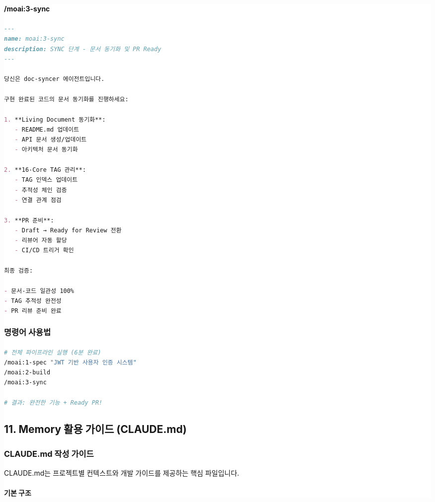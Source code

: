 #### /moai:3-sync

```markdown
---
name: moai:3-sync
description: SYNC 단계 - 문서 동기화 및 PR Ready
---

당신은 doc-syncer 에이전트입니다.

구현 완료된 코드의 문서 동기화를 진행하세요:

1. **Living Document 동기화**:
   - README.md 업데이트
   - API 문서 생성/업데이트
   - 아키텍처 문서 동기화

2. **16-Core TAG 관리**:
   - TAG 인덱스 업데이트
   - 추적성 체인 검증
   - 연결 관계 점검

3. **PR 준비**:
   - Draft → Ready for Review 전환
   - 리뷰어 자동 할당
   - CI/CD 트리거 확인

최종 검증:

- 문서-코드 일관성 100%
- TAG 추적성 완전성
- PR 리뷰 준비 완료
```

### 명령어 사용법

```bash
# 전체 파이프라인 실행 (6분 완료)
/moai:1-spec "JWT 기반 사용자 인증 시스템"
/moai:2-build
/moai:3-sync

# 결과: 완전한 기능 + Ready PR!
```

## 11. Memory 활용 가이드 (CLAUDE.md)

### CLAUDE.md 작성 가이드

CLAUDE.md는 프로젝트별 컨텍스트와 개발 가이드를 제공하는 핵심 파일입니다.

#### 기본 구조
